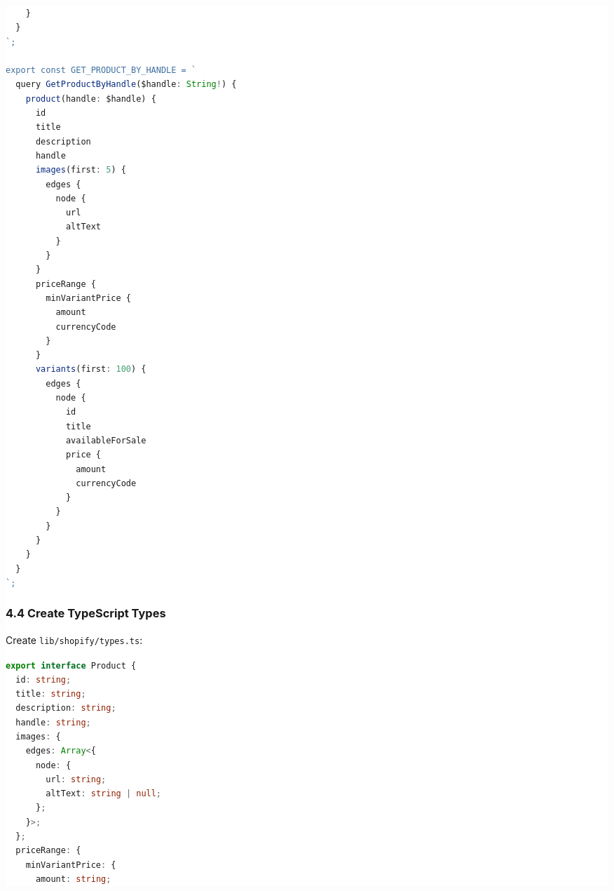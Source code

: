 ```typescript
    }
  }
`;

export const GET_PRODUCT_BY_HANDLE = `
  query GetProductByHandle($handle: String!) {
    product(handle: $handle) {
      id
      title
      description
      handle
      images(first: 5) {
        edges {
          node {
            url
            altText
          }
        }
      }
      priceRange {
        minVariantPrice {
          amount
          currencyCode
        }
      }
      variants(first: 100) {
        edges {
          node {
            id
            title
            availableForSale
            price {
              amount
              currencyCode
            }
          }
        }
      }
    }
  }
`;
```

### 4.4 Create TypeScript Types

Create `lib/shopify/types.ts`:

```typescript
export interface Product {
  id: string;
  title: string;
  description: string;
  handle: string;
  images: {
    edges: Array<{
      node: {
        url: string;
        altText: string | null;
      };
    }>;
  };
  priceRange: {
    minVariantPrice: {
      amount: string;
```